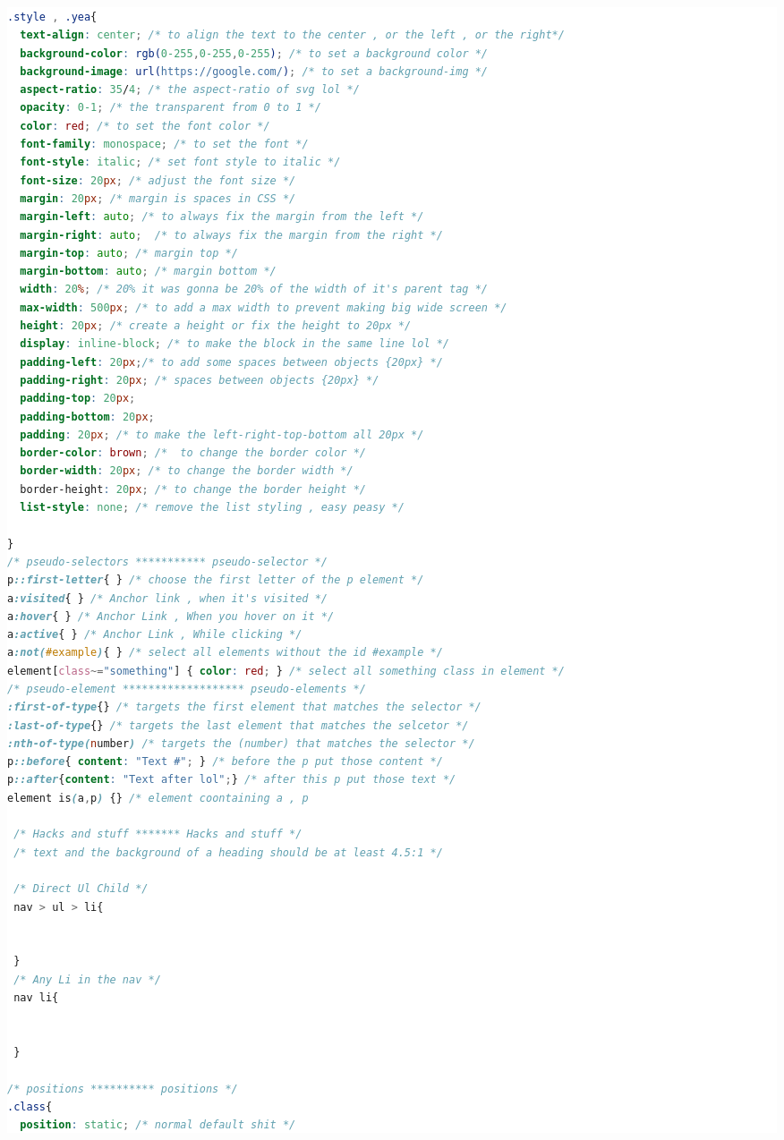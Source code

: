 

```css
.style , .yea{
  text-align: center; /* to align the text to the center , or the left , or the right*/
  background-color: rgb(0-255,0-255,0-255); /* to set a background color */
  background-image: url(https://google.com/); /* to set a background-img */
  aspect-ratio: 35/4; /* the aspect-ratio of svg lol */
  opacity: 0-1; /* the transparent from 0 to 1 */
  color: red; /* to set the font color */
  font-family: monospace; /* to set the font */
  font-style: italic; /* set font style to italic */
  font-size: 20px; /* adjust the font size */
  margin: 20px; /* margin is spaces in CSS */
  margin-left: auto; /* to always fix the margin from the left */
  margin-right: auto;  /* to always fix the margin from the right */
  margin-top: auto; /* margin top */
  margin-bottom: auto; /* margin bottom */
  width: 20%; /* 20% it was gonna be 20% of the width of it's parent tag */
  max-width: 500px; /* to add a max width to prevent making big wide screen */
  height: 20px; /* create a height or fix the height to 20px */
  display: inline-block; /* to make the block in the same line lol */
  padding-left: 20px;/* to add some spaces between objects {20px} */
  padding-right: 20px; /* spaces between objects {20px} */
  padding-top: 20px;
  padding-bottom: 20px;
  padding: 20px; /* to make the left-right-top-bottom all 20px */
  border-color: brown; /*  to change the border color */
  border-width: 20px; /* to change the border width */
  border-height: 20px; /* to change the border height */
  list-style: none; /* remove the list styling , easy peasy */
  
}
/* pseudo-selectors *********** pseudo-selector */
p::first-letter{ } /* choose the first letter of the p element */
a:visited{ } /* Anchor link , when it's visited */
a:hover{ } /* Anchor Link , When you hover on it */
a:active{ } /* Anchor Link , While clicking */
a:not(#example){ } /* select all elements without the id #example */
element[class~="something"] { color: red; } /* select all something class in element */
/* pseudo-element ******************* pseudo-elements */
:first-of-type{} /* targets the first element that matches the selector */
:last-of-type{} /* targets the last element that matches the selcetor */
:nth-of-type(number) /* targets the (number) that matches the selector */
p::before{ content: "Text #"; } /* before the p put those content */
p::after{content: "Text after lol";} /* after this p put those text */
element is(a,p) {} /* element coontaining a , p 

 /* Hacks and stuff ******* Hacks and stuff */
 /* text and the background of a heading should be at least 4.5:1 */
 
 /* Direct Ul Child */
 nav > ul > li{


 }
 /* Any Li in the nav */
 nav li{


 }
 
/* positions ********** positions */
.class{
  position: static; /* normal default shit */
```